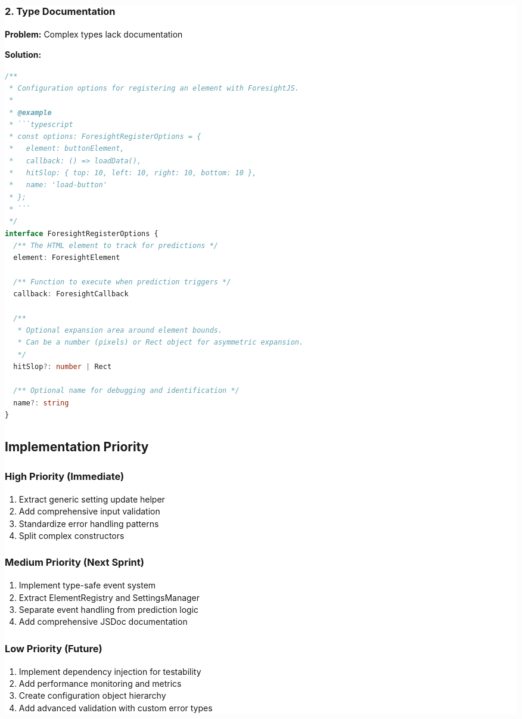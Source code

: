 ### 2. **Type Documentation**
**Problem:** Complex types lack documentation

**Solution:**
```typescript
/**
 * Configuration options for registering an element with ForesightJS.
 * 
 * @example
 * ```typescript
 * const options: ForesightRegisterOptions = {
 *   element: buttonElement,
 *   callback: () => loadData(),
 *   hitSlop: { top: 10, left: 10, right: 10, bottom: 10 },
 *   name: 'load-button'
 * };
 * ```
 */
interface ForesightRegisterOptions {
  /** The HTML element to track for predictions */
  element: ForesightElement
  
  /** Function to execute when prediction triggers */
  callback: ForesightCallback
  
  /** 
   * Optional expansion area around element bounds.
   * Can be a number (pixels) or Rect object for asymmetric expansion.
   */
  hitSlop?: number | Rect
  
  /** Optional name for debugging and identification */
  name?: string
}
```

## **Implementation Priority**

### **High Priority (Immediate)**
1. Extract generic setting update helper
2. Add comprehensive input validation
3. Standardize error handling patterns
4. Split complex constructors

### **Medium Priority (Next Sprint)**
1. Implement type-safe event system
2. Extract ElementRegistry and SettingsManager
3. Separate event handling from prediction logic
4. Add comprehensive JSDoc documentation

### **Low Priority (Future)**
1. Implement dependency injection for testability
2. Add performance monitoring and metrics
3. Create configuration object hierarchy
4. Add advanced validation with custom error types

